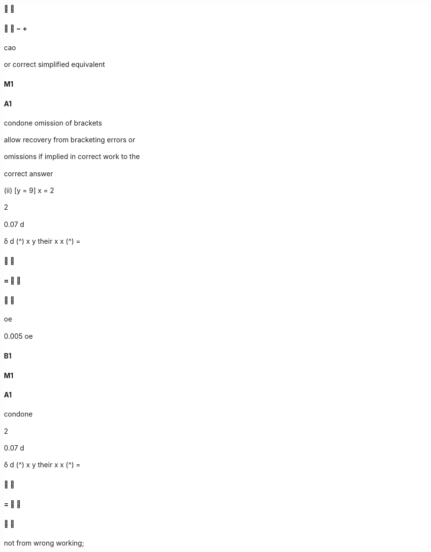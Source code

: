 ####   

####   − + 

 cao 

 or correct simplified equivalent 

#### M1 

#### A1 

 condone omission of brackets 

 allow recovery from bracketing errors or 

 omissions if implied in correct work to the 

 correct answer 

 (ii) [y = 9] x = 2 

 2 

 0.07 d 

δ d (^) x y their x x (^) = 

####   

#### ≈   

####   

 oe 

 0.005 oe 

#### B1 

#### M1 

#### A1 

 condone 

 2 

 0.07 d 

δ d (^) x y their x x (^) = 

####   

#### =   

####   

 not from wrong working; 
